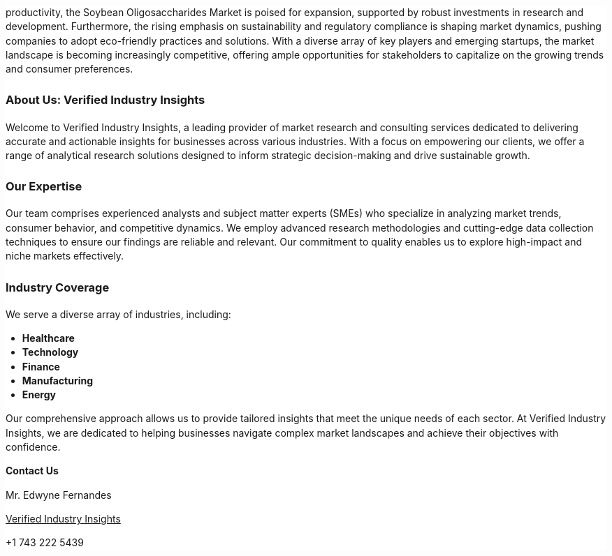 productivity, the Soybean Oligosaccharides Market is poised for expansion, supported by robust investments in research and development. Furthermore, the rising emphasis on sustainability and regulatory compliance is shaping market dynamics, pushing companies to adopt eco-friendly practices and solutions. With a diverse array of key players and emerging startups, the market landscape is becoming increasingly competitive, offering ample opportunities for stakeholders to capitalize on the growing trends and consumer preferences.</p><h3>About Us: Verified Industry Insights</h3><p>Welcome to Verified Industry Insights, a leading provider of market research and consulting services dedicated to delivering accurate and actionable insights for businesses across various industries. With a focus on empowering our clients, we offer a range of analytical research solutions designed to inform strategic decision-making and drive sustainable growth.</p><h3>Our Expertise</h3><p>Our team comprises experienced analysts and subject matter experts (SMEs) who specialize in analyzing market trends, consumer behavior, and competitive dynamics. We employ advanced research methodologies and cutting-edge data collection techniques to ensure our findings are reliable and relevant. Our commitment to quality enables us to explore high-impact and niche markets effectively.</p><h3>Industry Coverage</h3><p>We serve a diverse array of industries, including:</p><ul><li><strong>Healthcare</strong></li><li><strong>Technology</strong></li><li><strong>Finance</strong></li><li><strong>Manufacturing</strong></li><li><strong>Energy</strong></li></ul><p>Our comprehensive approach allows us to provide tailored insights that meet the unique needs of each sector. At Verified Industry Insights, we are dedicated to helping businesses navigate complex market landscapes and achieve their objectives with confidence.</p><p><strong>Contact Us</strong></p><p>Mr. Edwyne Fernandes</p><p><a href="https://www.verifiedindustryinsights.com/">Verified Industry Insights</a></p><p>+1 743 222 5439</p>
